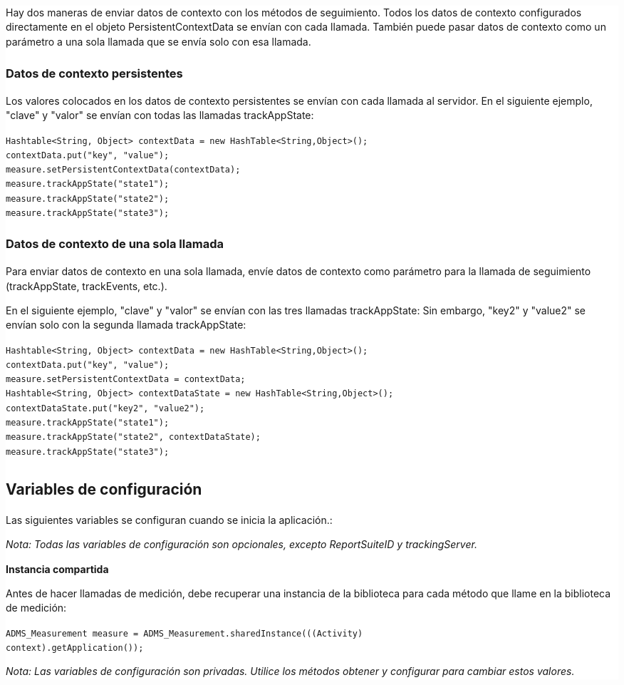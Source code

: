 Hay dos maneras de enviar datos de contexto con los métodos de seguimiento. Todos los datos de contexto configurados directamente en el objeto PersistentContextData se envían con cada llamada. También puede pasar datos de contexto como un parámetro a una sola llamada que se envía solo con esa llamada.

### Datos de contexto persistentes

Los valores colocados en los datos de contexto persistentes se envían con cada llamada al servidor. En el siguiente ejemplo, "clave" y "valor" se envían con todas las llamadas trackAppState:

```
Hashtable<String, Object> contextData = new HashTable<String,Object>();
contextData.put("key", "value");
measure.setPersistentContextData(contextData);
measure.trackAppState("state1");
measure.trackAppState("state2");
measure.trackAppState("state3");
```

### Datos de contexto de una sola llamada

Para enviar datos de contexto en una sola llamada, envíe datos de contexto como parámetro para la llamada de seguimiento (trackAppState, trackEvents, etc.).

En el siguiente ejemplo, "clave" y "valor" se envían con las tres llamadas trackAppState: Sin embargo, "key2" y "value2" se envían solo con la segunda llamada trackAppState:

```
Hashtable<String, Object> contextData = new HashTable<String,Object>();
contextData.put("key", "value");
measure.setPersistentContextData = contextData;
Hashtable<String, Object> contextDataState = new HashTable<String,Object>();
contextDataState.put("key2", "value2");
measure.trackAppState("state1");
measure.trackAppState("state2", contextDataState);
measure.trackAppState("state3");
```

## Variables de configuración

Las siguientes variables se configuran cuando se inicia la aplicación.:

*Nota: Todas las variables de configuración son opcionales, excepto ReportSuiteID y trackingServer.*

**Instancia compartida**

Antes de hacer llamadas de medición, debe recuperar una instancia de la biblioteca para cada método que llame en la biblioteca de medición:

```
ADMS_Measurement measure = ADMS_Measurement.sharedInstance(((Activity)
context).getApplication());
```

*Nota: Las variables de configuración son privadas. Utilice los métodos obtener y configurar para cambiar estos valores.*
